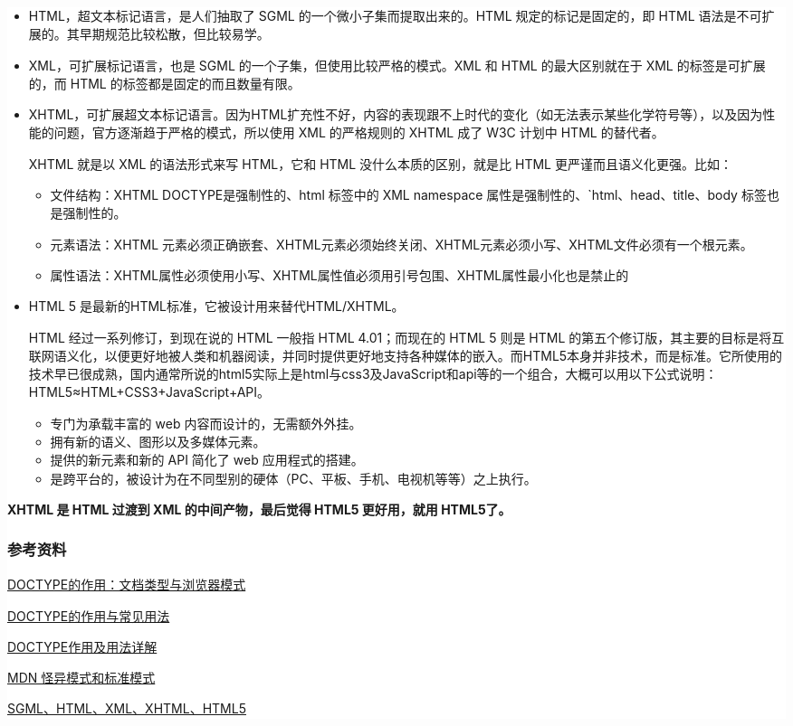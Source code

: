 * HTML，超文本标记语言，是人们抽取了 SGML 的一个微小子集而提取出来的。HTML 规定的标记是固定的，即 HTML 语法是不可扩展的。其早期规范比较松散，但比较易学。

* XML，可扩展标记语言，也是 SGML 的一个子集，但使用比较严格的模式。XML 和 HTML 的最大区别就在于 XML 的标签是可扩展的，而 HTML 的标签都是固定的而且数量有限。

* XHTML，可扩展超文本标记语言。因为HTML扩充性不好，内容的表现跟不上时代的变化（如无法表示某些化学符号等），以及因为性能的问题，官方逐渐趋于严格的模式，所以使用 XML 的严格规则的 XHTML 成了 W3C 计划中 HTML 的替代者。

  XHTML 就是以 XML 的语法形式来写 HTML，它和 HTML 没什么本质的区别，就是比 HTML 更严谨而且语义化更强。比如：

  * 文件结构：XHTML DOCTYPE是强制性的、html 标签中的 XML namespace 属性是强制性的、`html、head、title、body 标签也是强制性的。

  * 元素语法：XHTML 元素必须正确嵌套、XHTML元素必须始终关闭、XHTML元素必须小写、XHTML文件必须有一个根元素。

  * 属性语法：XHTML属性必须使用小写、XHTML属性值必须用引号包围、XHTML属性最小化也是禁止的

* HTML 5 是最新的HTML标准，它被设计用来替代HTML/XHTML。

  HTML 经过一系列修订，到现在说的 HTML 一般指 HTML 4.01；而现在的 HTML 5 则是 HTML 的第五个修订版，其主要的目标是将互联网语义化，以便更好地被人类和机器阅读，并同时提供更好地支持各种媒体的嵌入。而HTML5本身并非技术，而是标准。它所使用的技术早已很成熟，国内通常所说的html5实际上是html与css3及JavaScript和api等的一个组合，大概可以用以下公式说明：HTML5≈HTML+CSS3+JavaScript+API。

  * 专门为承载丰富的 web 内容而设计的，无需额外外挂。
  * 拥有新的语义、图形以及多媒体元素。
  * 提供的新元素和新的 API 简化了 web 应用程式的搭建。
  * 是跨平台的，被设计为在不同型别的硬体（PC、平板、手机、电视机等等）之上执行。

**XHTML 是 HTML 过渡到 XML 的中间产物，最后觉得 HTML5 更好用，就用 HTML5了。**



### 参考资料

[DOCTYPE的作用：文档类型与浏览器模式](https://harttle.land/2016/01/22/doctype.html)

[DOCTYPE的作用与常见用法](https://www.jianshu.com/p/fe5bd4f7b163)

[DOCTYPE作用及用法详解](https://www.jianshu.com/p/c3dcdad42e6d)

[MDN 怪异模式和标准模式](https://developer.mozilla.org/zh-CN/docs/Web/HTML/Quirks_Mode_and_Standards_Mode)

[SGML、HTML、XML、XHTML、HTML5](https://www.cnblogs.com/huanqna/p/8178057.html)